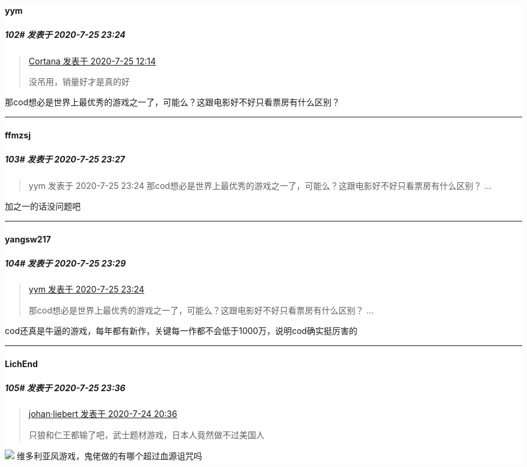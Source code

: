 ####  yym  
##### 102#       发表于 2020-7-25 23:24



<blockquote><a href="httphttps://bbs.saraba1st.com/2b/forum.php?mod=redirect&amp;goto=findpost&amp;pid=48210911&amp;ptid=1951133" target="_blank">Cortana 发表于 2020-7-25 12:14</a>

没吊用，销量好才是真的好</blockquote>
那cod想必是世界上最优秀的游戏之一了，可能么？这跟电影好不好只看票房有什么区别？







*****

####  ffmzsj  
##### 103#       发表于 2020-7-25 23:27



<blockquote>yym 发表于 2020-7-25 23:24
那cod想必是世界上最优秀的游戏之一了，可能么？这跟电影好不好只看票房有什么区别？ ...</blockquote>
加之一的话没问题吧







*****

####  yangsw217  
##### 104#       发表于 2020-7-25 23:29



<blockquote><a href="httphttps://bbs.saraba1st.com/2b/forum.php?mod=redirect&amp;goto=findpost&amp;pid=48215929&amp;ptid=1951133" target="_blank">yym 发表于 2020-7-25 23:24</a>

那cod想必是世界上最优秀的游戏之一了，可能么？这跟电影好不好只看票房有什么区别？ ...</blockquote>
cod还真是牛逼的游戏，每年都有新作，关键每一作都不会低于1000万，说明cod确实挺厉害的







*****

####  LichEnd  
##### 105#       发表于 2020-7-25 23:36



<blockquote><a href="httphttps://bbs.saraba1st.com/2b/forum.php?mod=redirect&amp;goto=findpost&amp;pid=48206918&amp;ptid=1951133" target="_blank">johan·liebert 发表于 2020-7-24 20:36</a>

只狼和仁王都输了吧，武士题材游戏，日本人竟然做不过美国人</blockquote>
<img src="https://static.saraba1st.com/image/smiley/face2017/068.png" referrerpolicy="no-referrer"> 维多利亚风游戏，鬼佬做的有哪个超过血源诅咒吗
